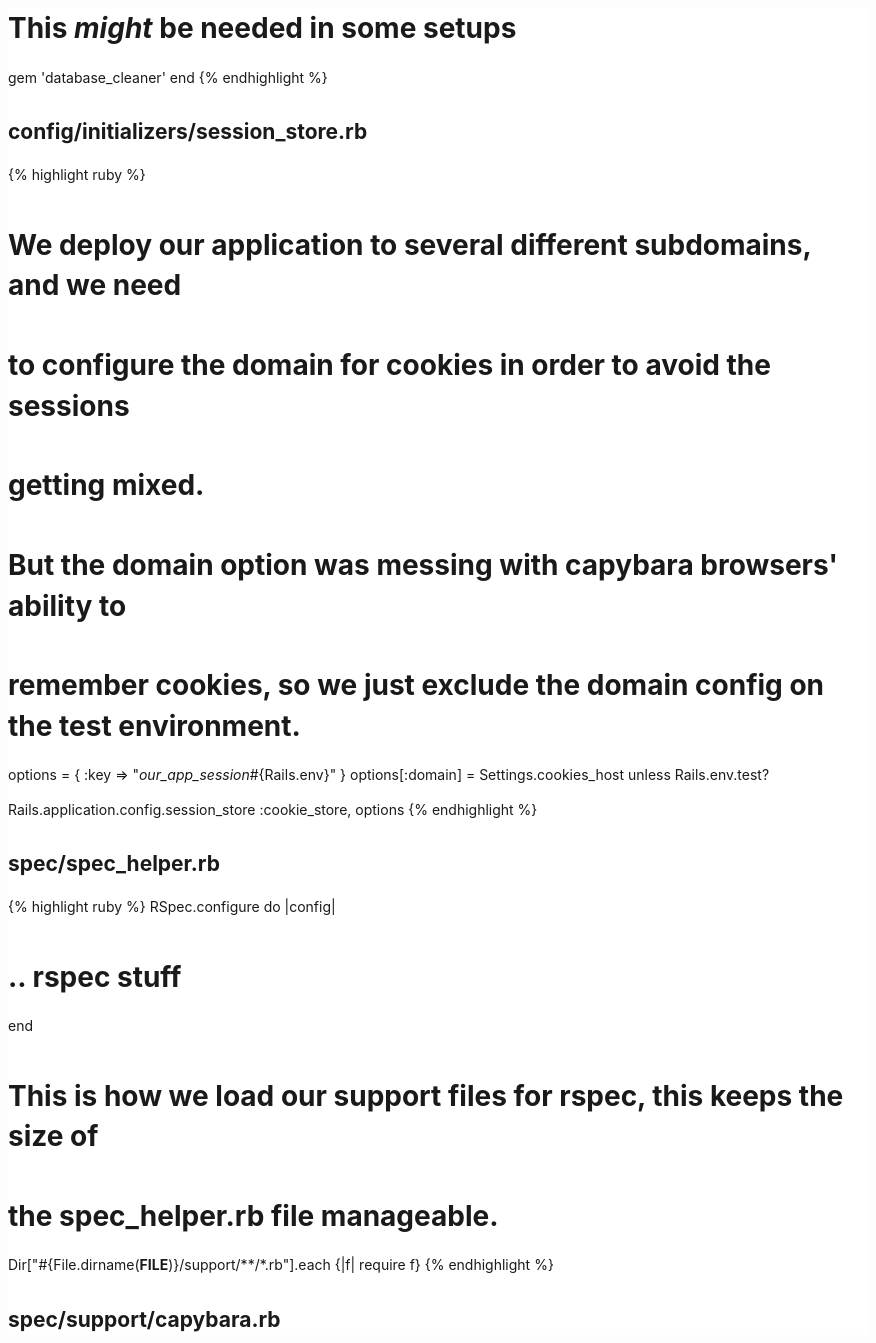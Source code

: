   # This *might* be needed in some setups
  gem 'database_cleaner'
end
{% endhighlight %}

## config/initializers/session_store.rb

{% highlight ruby %}
# We deploy our application to several different subdomains, and we need
# to configure the domain for cookies in order to avoid the sessions
# getting mixed.
# But the domain option was messing with capybara browsers' ability to
# remember cookies, so we just exclude the domain config on the test environment.
options = { :key => "_our_app_session_#{Rails.env}" }
options[:domain] = Settings.cookies_host unless Rails.env.test?

Rails.application.config.session_store :cookie_store, options
{% endhighlight %}

## spec/spec_helper.rb

{% highlight ruby %}
RSpec.configure do |config|
  # .. rspec stuff
end

# This is how we load our support files for rspec, this keeps the size of
# the spec_helper.rb file manageable.
Dir["#{File.dirname(__FILE__)}/support/**/*.rb"].each {|f| require f}
{% endhighlight %}

## spec/support/capybara.rb
